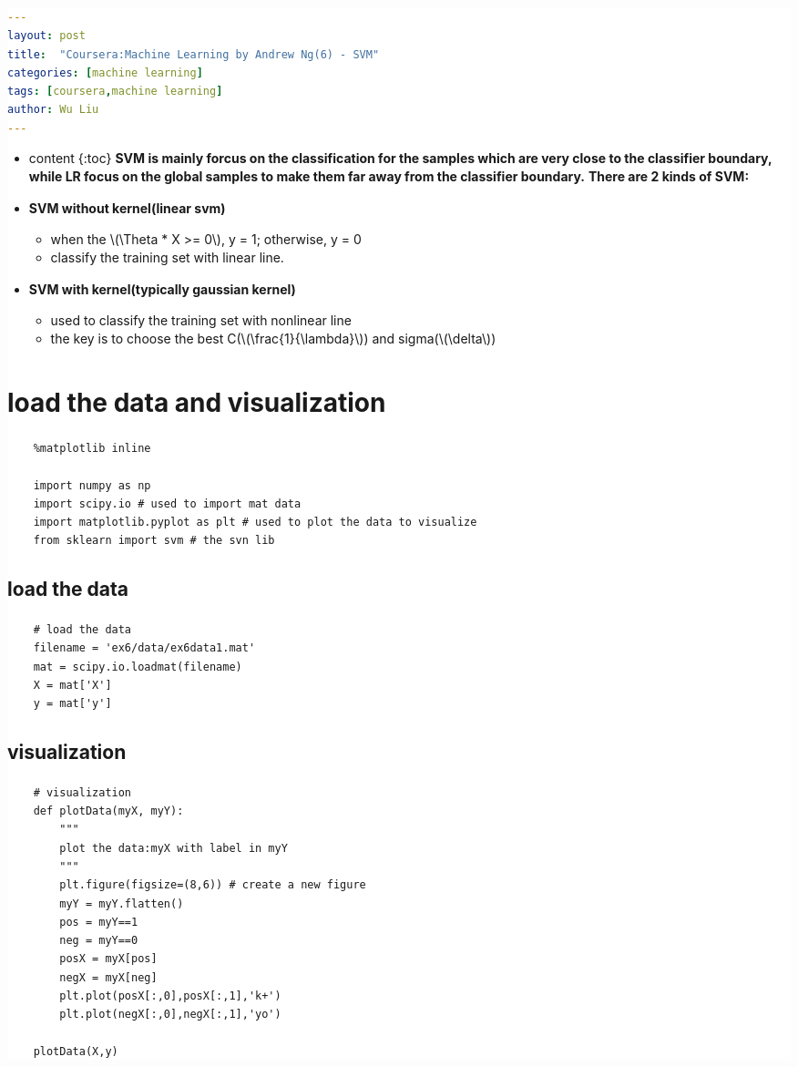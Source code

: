 ```yaml
---
layout: post
title:  "Coursera:Machine Learning by Andrew Ng(6) - SVM"
categories: [machine learning]
tags: [coursera,machine learning]
author: Wu Liu
---
```


* content
{:toc}
**SVM is mainly forcus on the classification for the samples which are very close to the classifier boundary,**
**while LR focus on the global samples to make them far away from the classifier boundary.**
**There are 2 kinds of SVM:**

- **SVM without kernel(linear svm)**
  - when the \\(\Theta * X >= 0\\), y = 1; otherwise, y = 0
  - classify the training set with linear line.

- **SVM with kernel(typically gaussian kernel)**
  - used to classify the training set with nonlinear line
  - the key is to choose the best C(\\(\frac{1}{\lambda}\\)) and sigma(\\(\delta\\))




# load the data and visualization

```
    %matplotlib inline
    
    import numpy as np
    import scipy.io # used to import mat data
    import matplotlib.pyplot as plt # used to plot the data to visualize
    from sklearn import svm # the svn lib
```
## load the data

```
    # load the data
    filename = 'ex6/data/ex6data1.mat'
    mat = scipy.io.loadmat(filename)
    X = mat['X']
    y = mat['y']
```
## visualization

```
    # visualization
    def plotData(myX, myY):
        """
        plot the data:myX with label in myY
        """
        plt.figure(figsize=(8,6)) # create a new figure
        myY = myY.flatten()
        pos = myY==1
        neg = myY==0
        posX = myX[pos]
        negX = myX[neg]
        plt.plot(posX[:,0],posX[:,1],'k+')
        plt.plot(negX[:,0],negX[:,1],'yo')
    
    plotData(X,y)     
```